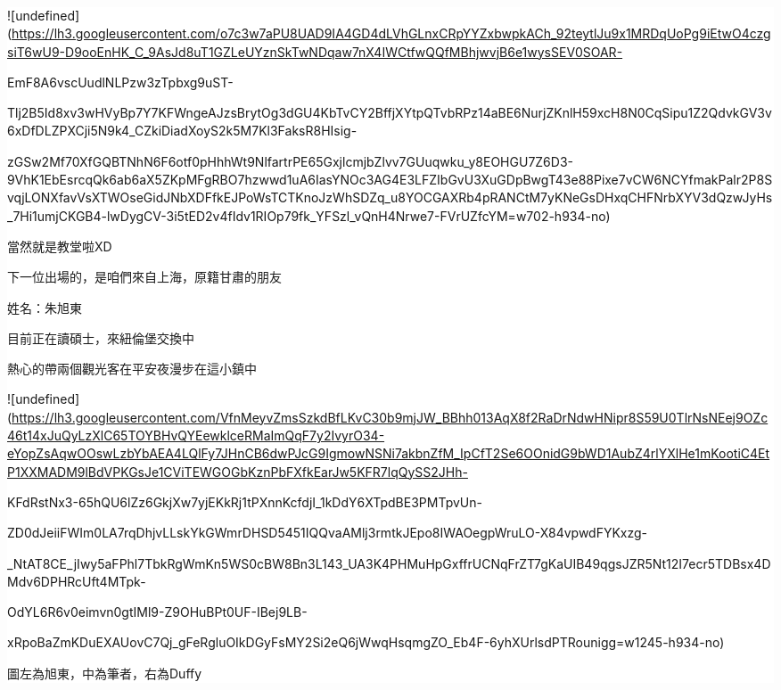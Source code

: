   

  

![undefined](https://lh3.googleusercontent.com/o7c3w7aPU8UAD9IA4GD4dLVhGLnxCRpYYZxbwpkACh_92teytlJu9x1MRDqUoPg9iEtwO4czgsiT6wU9-D9ooEnHK_C_9AsJd8uT1GZLeUYznSkTwNDqaw7nX4IWCtfwQQfMBhjwvjB6e1wysSEV0SOAR-

EmF8A6vscUudlNLPzw3zTpbxg9uST-

Tlj2B5Id8xv3wHVyBp7Y7KFWngeAJzsBrytOg3dGU4KbTvCY2BffjXYtpQTvbRPz14aBE6NurjZKnlH59xcH8N0CqSipu1Z2QdvkGV3v6xDfDLZPXCji5N9k4_CZkiDiadXoyS2k5M7Kl3FaksR8HIsig-

zGSw2Mf70XfGQBTNhN6F6otf0pHhhWt9NlfartrPE65GxjlcmjbZlvv7GUuqwku_y8EOHGU7Z6D3-9VhK1EbEsrcqQk6ab6aX5ZKpMFgRBO7hzwwd1uA6IasYNOc3AG4E3LFZIbGvU3XuGDpBwgT43e88Pixe7vCW6NCYfmakPalr2P8SvqjLONXfavVsXTWOseGidJNbXDFfkEJPoWsTCTKnoJzWhSDZq_u8YOCGAXRb4pRANCtM7yKNeGsDHxqCHFNrbXYV3dQzwJyHs_7Hi1umjCKGB4-lwDygCV-3i5tED2v4fIdv1RIOp79fk_YFSzl_vQnH4Nrwe7-FVrUZfcYM=w702-h934-no)


  

  

當然就是教堂啦XD

  

  

  

  

下一位出場的，是咱們來自上海，原籍甘肅的朋友

  

  

姓名：朱旭東

  

  

目前正在讀碩士，來紐倫堡交換中

  

  

熱心的帶兩個觀光客在平安夜漫步在這小鎮中

  

  

![undefined](https://lh3.googleusercontent.com/VfnMeyvZmsSzkdBfLKvC30b9mjJW_BBhh013AqX8f2RaDrNdwHNipr8S59U0TlrNsNEej9OZc46t14xJuQyLzXlC65TOYBHvQYEewklceRMaImQqF7y2IvyrO34-eYopZsAqwOOswLzbYbAEA4LQlFy7JHnCB6dwPJcG9IgmowNSNi7akbnZfM_IpCfT2Se6OOnidG9bWD1AubZ4rlYXlHe1mKootiC4EtP1XXMADM9lBdVPKGsJe1CViTEWGOGbKznPbFXfkEarJw5KFR7lqQySS2JHh-

KFdRstNx3-65hQU6lZz6GkjXw7yjEKkRj1tPXnnKcfdjI_1kDdY6XTpdBE3PMTpvUn-

ZD0dJeiiFWIm0LA7rqDhjvLLskYkGWmrDHSD5451IQQvaAMlj3rmtkJEpo8IWAOegpWruLO-X84vpwdFYKxzg-

_NtAT8CE_jIwy5aFPhl7TbkRgWmKn5WS0cBW8Bn3L143_UA3K4PHMuHpGxffrUCNqFrZT7gKaUIB49qgsJZR5Nt12I7ecr5TDBsx4DMdv6DPHRcUft4MTpk-

OdYL6R6v0eimvn0gtIMl9-Z9OHuBPt0UF-IBej9LB-

xRpoBaZmKDuEXAUovC7Qj_gFeRgluOIkDGyFsMY2Si2eQ6jWwqHsqmgZO_Eb4F-6yhXUrlsdPTRounigg=w1245-h934-no)


  

  

圖左為旭東，中為筆者，右為Duffy
